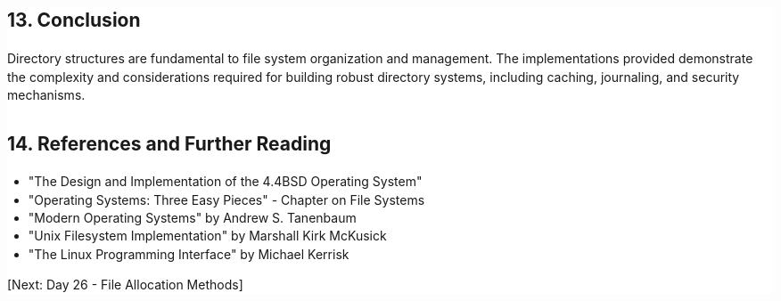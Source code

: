 ## 13. Conclusion

Directory structures are fundamental to file system organization and management. The implementations provided demonstrate the complexity and considerations required for building robust directory systems, including caching, journaling, and security mechanisms.

## 14. References and Further Reading

* "The Design and Implementation of the 4.4BSD Operating System"
* "Operating Systems: Three Easy Pieces" - Chapter on File Systems
* "Modern Operating Systems" by Andrew S. Tanenbaum
* "Unix Filesystem Implementation" by Marshall Kirk McKusick
* "The Linux Programming Interface" by Michael Kerrisk

[Next: Day 26 - File Allocation Methods] 